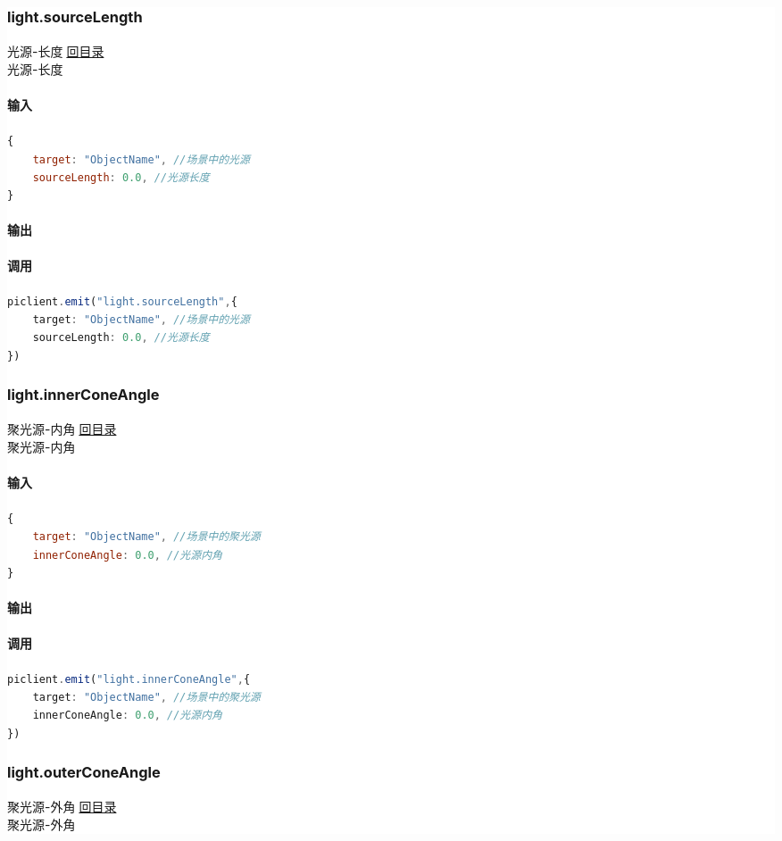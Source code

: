 ### light.sourceLength
光源-长度  [回目录](#目录)  
光源-长度

#### 输入
```javascript  
{
	target: "ObjectName", //场景中的光源
	sourceLength: 0.0, //光源长度
}  
```  

#### 输出

```typescript  
```  

#### 调用

```typescript
piclient.emit("light.sourceLength",{
	target: "ObjectName", //场景中的光源
	sourceLength: 0.0, //光源长度
})  
```  

### light.innerConeAngle
聚光源-内角  [回目录](#目录)  
聚光源-内角

#### 输入
```javascript  
{
	target: "ObjectName", //场景中的聚光源
	innerConeAngle: 0.0, //光源内角
}  
```  
#### 输出

```typescript  
```  

#### 调用

```typescript
piclient.emit("light.innerConeAngle",{
	target: "ObjectName", //场景中的聚光源
	innerConeAngle: 0.0, //光源内角
})  
```    

### light.outerConeAngle
聚光源-外角  [回目录](#目录)  
聚光源-外角
